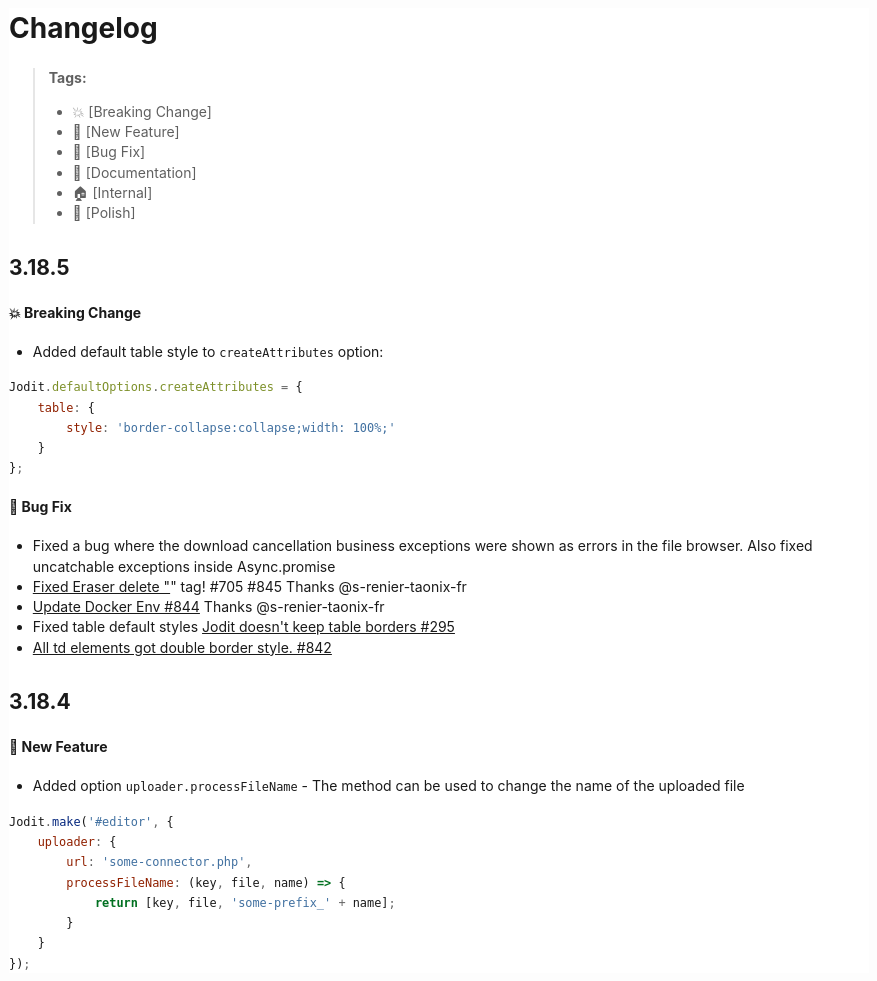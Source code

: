 # Changelog

> **Tags:**
>
> -   :boom: [Breaking Change]
> -   :rocket: [New Feature]
> -   :bug: [Bug Fix]
> -   :memo: [Documentation]
> -   :house: [Internal]
> -   :nail_care: [Polish]

## 3.18.5

#### :boom: Breaking Change

-   Added default table style to `createAttributes` option:

```js
Jodit.defaultOptions.createAttributes = {
	table: {
		style: 'border-collapse:collapse;width: 100%;'
	}
};
```

#### :bug: Bug Fix

-   Fixed a bug where the download cancellation business exceptions were shown as errors in the file browser. Also fixed uncatchable exceptions inside Async.promise
-   [Fixed Eraser delete "<a>" tag! #705 #845](https://github.com/xdan/jodit/pull/845) Thanks @s-renier-taonix-fr
-   [Update Docker Env #844](https://github.com/xdan/jodit/pull/844) Thanks @s-renier-taonix-fr
-   Fixed table default styles [Jodit doesn't keep table borders #295](https://github.com/xdan/jodit/issues/295)
-   [All td elements got double border style. #842](https://github.com/xdan/jodit/issues/842)

## 3.18.4

#### :rocket: New Feature

-   Added option `uploader.processFileName` - The method can be used to change the name of the uploaded file

```js
Jodit.make('#editor', {
	uploader: {
		url: 'some-connector.php',
		processFileName: (key, file, name) => {
			return [key, file, 'some-prefix_' + name];
		}
	}
});
```
